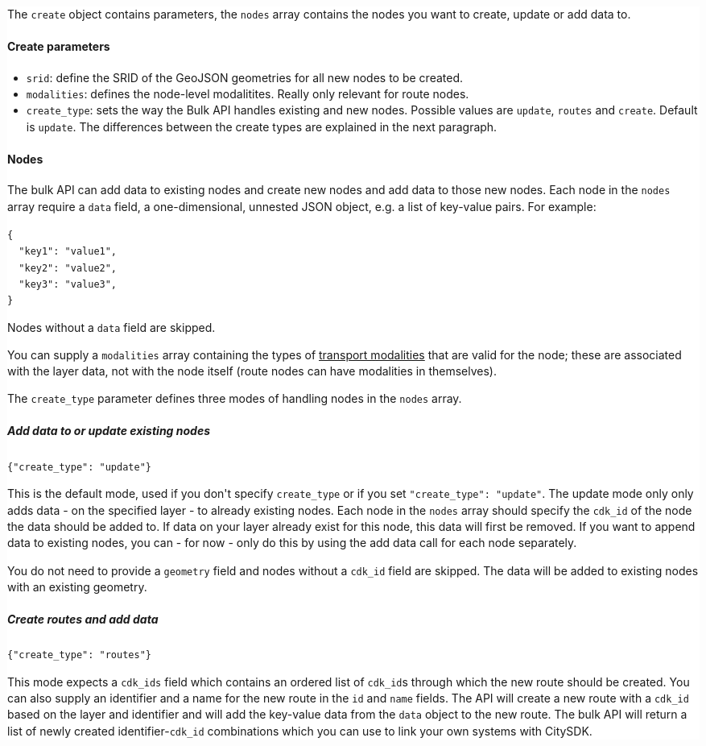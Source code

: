 
The <code>create</code> object contains parameters, the <code>nodes</code> array contains the nodes you want to create, update or add data to.</p>

#### Create parameters

- `srid`: define the SRID of the GeoJSON geometries for all new nodes to be created.
- `modalities`: defines the node-level modalitites. Really only relevant for route nodes.
- `create_type`: sets the way the Bulk API handles existing and new nodes. Possible values are `update`, `routes` and `create`. Default is `update`. The differences between the create types are explained in the next paragraph.

#### Nodes

The bulk API can add data to existing nodes and create new nodes and add data to those new nodes. Each node in the `nodes` array require a `data` field, a one-dimensional, unnested JSON object, e.g. a list of key-value pairs. For example:
  
    {
      "key1": "value1",
      "key2": "value2",
      "key3": "value3",
    }

Nodes without a `data` field are skipped.

You can supply a `modalities` array containing the types of [transport modalities](modalities.html) that are valid for the node; these are associated with the layer data, not with the node itself (route nodes can have modalities in themselves).

The `create_type` parameter defines three modes of handling nodes in the `nodes` array.

##### Add data to or update existing nodes

    {"create_type": "update"}

This is the default mode, used if you don't specify `create_type` or if you set `"create_type": "update"`. The update mode only only adds data - on the specified layer - to already existing nodes. Each node in the `nodes` array should specify the `cdk_id` of the node the data should be added to. If data on your layer already exist for this node, this data will first be removed. If you want to append data to existing nodes, you can - for now - only do this by using the add data call for each node separately.

You do not need to provide a `geometry` field and nodes without a `cdk_id` field are skipped. The data will be added to existing nodes with an existing geometry.

##### Create routes and add data

    {"create_type": "routes"}

This mode expects a `cdk_ids` field which contains an ordered list of `cdk_id`s through which the new route should be created. You can also supply an identifier and a name for the new route in the `id` and `name` fields. The API will create a new route with a `cdk_id` based on the layer and identifier and will add the key-value data from the `data` object to the new route. The bulk API will return a list of newly created identifier-`cdk_id` combinations which you can use to link your own systems with CitySDK.
